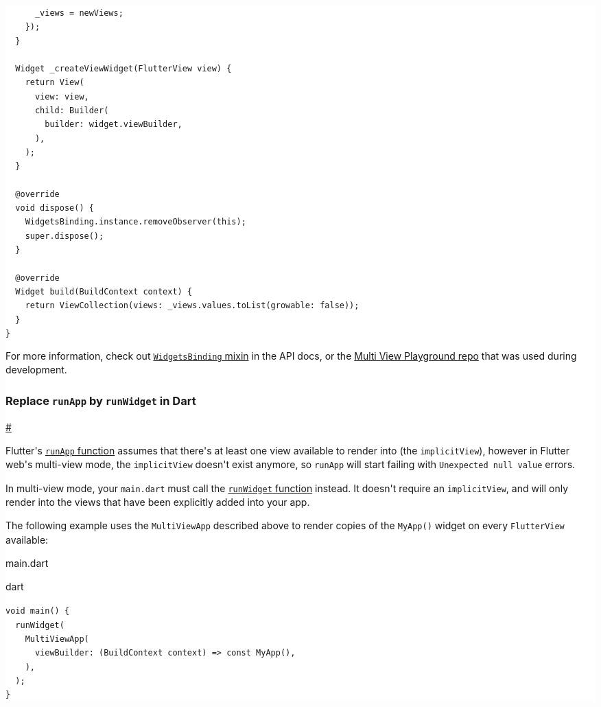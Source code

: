 ```
      _views = newViews;
    });
  }

  Widget _createViewWidget(FlutterView view) {
    return View(
      view: view,
      child: Builder(
        builder: widget.viewBuilder,
      ),
    );
  }

  @override
  void dispose() {
    WidgetsBinding.instance.removeObserver(this);
    super.dispose();
  }

  @override
  Widget build(BuildContext context) {
    return ViewCollection(views: _views.values.toList(growable: false));
  }
}
```

For more information, check out [`WidgetsBinding` mixin](https://api.flutter.dev/flutter/widgets/WidgetsBinding-mixin.html) in the API docs, or the [Multi View Playground repo](https://github.com/goderbauer/mvp) that was used during development.

### Replace `runApp` by `runWidget` in Dart

[#](#replace-runapp-by-runwidget-in-dart)

Flutter's [`runApp` function](https://api.flutter.dev/flutter/widgets/runApp.html) assumes that there's at least one view available to render into (the `implicitView`), however in Flutter web's multi-view mode, the `implicitView` doesn't exist anymore, so `runApp` will start failing with `Unexpected null value` errors.

In multi-view mode, your `main.dart` must call the [`runWidget` function](https://api.flutter.dev/flutter/widgets/runWidget.html) instead. It doesn't require an `implicitView`, and will only render into the views that have been explicitly added into your app.

The following example uses the `MultiViewApp` described above to render copies of the `MyApp()` widget on every `FlutterView` available:

main.dart

dart

```
void main() {
  runWidget(
    MultiViewApp(
      viewBuilder: (BuildContext context) => const MyApp(),
    ),
  );
}
```
